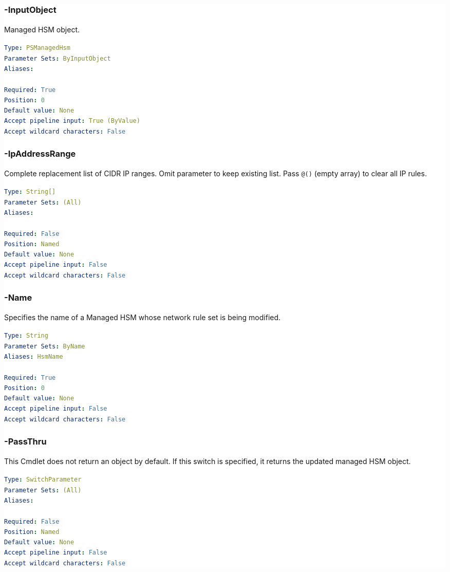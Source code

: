 ### -InputObject
Managed HSM object.

```yaml
Type: PSManagedHsm
Parameter Sets: ByInputObject
Aliases:

Required: True
Position: 0
Default value: None
Accept pipeline input: True (ByValue)
Accept wildcard characters: False
```

### -IpAddressRange
Complete replacement list of CIDR IP ranges. Omit parameter to keep existing list. Pass `@()` (empty
array) to clear all IP rules.

```yaml
Type: String[]
Parameter Sets: (All)
Aliases:

Required: False
Position: Named
Default value: None
Accept pipeline input: False
Accept wildcard characters: False
```

### -Name
Specifies the name of a Managed HSM whose network rule set is being modified.

```yaml
Type: String
Parameter Sets: ByName
Aliases: HsmName

Required: True
Position: 0
Default value: None
Accept pipeline input: False
Accept wildcard characters: False
```

### -PassThru
This Cmdlet does not return an object by default.
If this switch is specified, it returns the updated managed HSM object.

```yaml
Type: SwitchParameter
Parameter Sets: (All)
Aliases:

Required: False
Position: Named
Default value: None
Accept pipeline input: False
Accept wildcard characters: False
```
